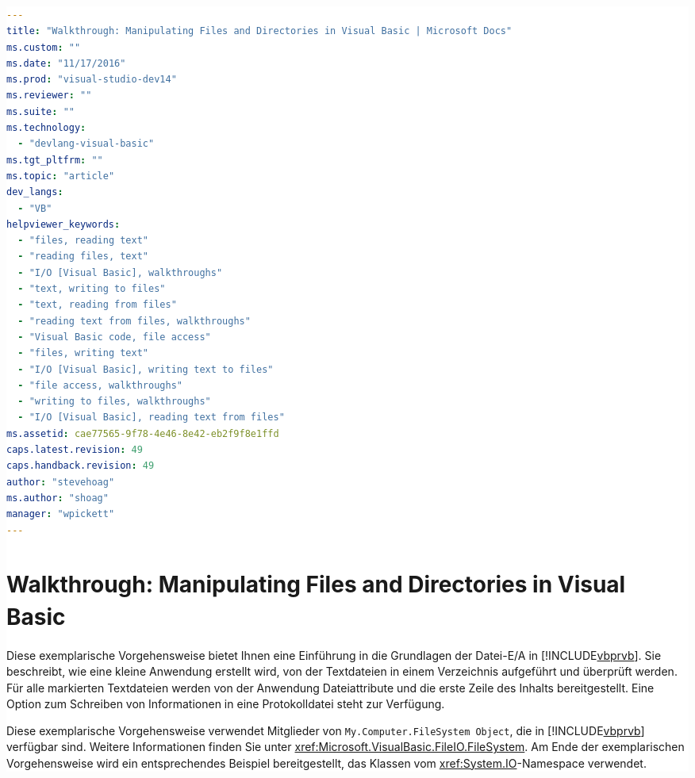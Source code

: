 ```yaml
---
title: "Walkthrough: Manipulating Files and Directories in Visual Basic | Microsoft Docs"
ms.custom: ""
ms.date: "11/17/2016"
ms.prod: "visual-studio-dev14"
ms.reviewer: ""
ms.suite: ""
ms.technology: 
  - "devlang-visual-basic"
ms.tgt_pltfrm: ""
ms.topic: "article"
dev_langs: 
  - "VB"
helpviewer_keywords: 
  - "files, reading text"
  - "reading files, text"
  - "I/O [Visual Basic], walkthroughs"
  - "text, writing to files"
  - "text, reading from files"
  - "reading text from files, walkthroughs"
  - "Visual Basic code, file access"
  - "files, writing text"
  - "I/O [Visual Basic], writing text to files"
  - "file access, walkthroughs"
  - "writing to files, walkthroughs"
  - "I/O [Visual Basic], reading text from files"
ms.assetid: cae77565-9f78-4e46-8e42-eb2f9f8e1ffd
caps.latest.revision: 49
caps.handback.revision: 49
author: "stevehoag"
ms.author: "shoag"
manager: "wpickett"
---
```

# Walkthrough: Manipulating Files and Directories in Visual Basic
Diese exemplarische Vorgehensweise bietet Ihnen eine Einführung in die Grundlagen der Datei\-E\/A in [!INCLUDE[vbprvb](../../../../csharp/programming-guide/concepts/linq/includes/vbprvb_md.md)].  Sie beschreibt, wie eine kleine Anwendung erstellt wird, von der Textdateien in einem Verzeichnis aufgeführt und überprüft werden.  Für alle markierten Textdateien werden von der Anwendung Dateiattribute und die erste Zeile des Inhalts bereitgestellt.  Eine Option zum Schreiben von Informationen in eine Protokolldatei steht zur Verfügung.  
  
 Diese exemplarische Vorgehensweise verwendet Mitglieder von `My.Computer.FileSystem Object`, die in [!INCLUDE[vbprvb](../../../../csharp/programming-guide/concepts/linq/includes/vbprvb_md.md)] verfügbar sind.  Weitere Informationen finden Sie unter <xref:Microsoft.VisualBasic.FileIO.FileSystem>.  Am Ende der exemplarischen Vorgehensweise wird ein entsprechendes Beispiel bereitgestellt, das Klassen vom <xref:System.IO>\-Namespace verwendet.  
  
